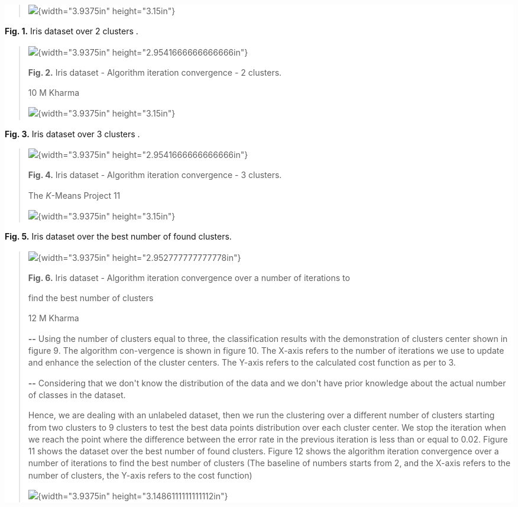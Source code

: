 > ![](vertopal_68e374c853aa4b109480d9de493d1872/media/image1.png){width="3.9375in"
> height="3.15in"}

**Fig. 1.** Iris dataset over 2 clusters .

> ![](vertopal_68e374c853aa4b109480d9de493d1872/media/image2.png){width="3.9375in"
> height="2.9541666666666666in"}
>
> **Fig. 2.** Iris dataset - Algorithm iteration convergence - 2
> clusters.
>
> 10 M Kharma
>
> ![](vertopal_68e374c853aa4b109480d9de493d1872/media/image3.png){width="3.9375in"
> height="3.15in"}

**Fig. 3.** Iris dataset over 3 clusters .

> ![](vertopal_68e374c853aa4b109480d9de493d1872/media/image4.png){width="3.9375in"
> height="2.9541666666666666in"}
>
> **Fig. 4.** Iris dataset - Algorithm iteration convergence - 3
> clusters.
>
> The *K*-Means Project 11
>
> ![](vertopal_68e374c853aa4b109480d9de493d1872/media/image5.png){width="3.9375in"
> height="3.15in"}

**Fig. 5.** Iris dataset over the best number of found clusters.

> ![](vertopal_68e374c853aa4b109480d9de493d1872/media/image6.png){width="3.9375in"
> height="2.952777777777778in"}
>
> **Fig. 6.** Iris dataset - Algorithm iteration convergence over a
> number of iterations to
>
> find the best number of clusters
>
> 12 M Kharma
>
> **--** Using the number of clusters equal to three, the classification
> results with the demonstration of clusters center shown in figure 9.
> The algorithm con-vergence is shown in figure 10. The X-axis refers to
> the number of iterations we use to update and enhance the selection of
> the cluster centers. The Y-axis refers to the calculated cost function
> as per to 3.
>
> **--** Considering that we don't know the distribution of the data and
> we don't have prior knowledge about the actual number of classes in
> the dataset.
>
> Hence, we are dealing with an unlabeled dataset, then we run the
> clustering over a different number of clusters starting from two
> clusters to 9 clusters to test the best data points distribution over
> each cluster center. We stop the iteration when we reach the point
> where the difference between the error rate in the previous iteration
> is less than or equal to 0.02. Figure 11 shows the dataset over the
> best number of found clusters. Figure 12 shows the algorithm iteration
> convergence over a number of iterations to find the best number of
> clusters (The baseline of numbers starts from 2, and the X-axis refers
> to the number of clusters, the Y-axis refers to the cost function)
>
> ![](vertopal_68e374c853aa4b109480d9de493d1872/media/image7.png){width="3.9375in"
> height="3.1486111111111112in"}

